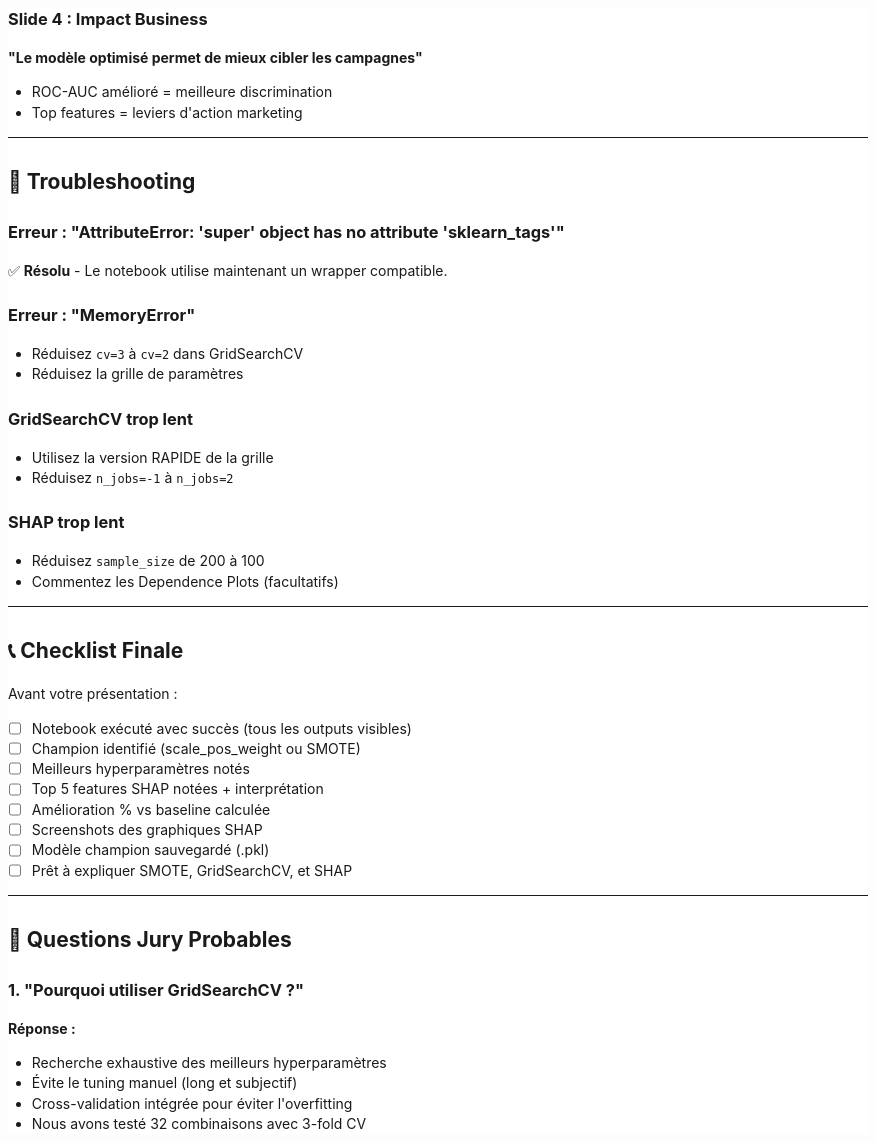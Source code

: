 ### Slide 4 : Impact Business
**"Le modèle optimisé permet de mieux cibler les campagnes"**
- ROC-AUC amélioré = meilleure discrimination
- Top features = leviers d'action marketing

---

## 🐛 Troubleshooting

### Erreur : "AttributeError: 'super' object has no attribute '__sklearn_tags__'"
✅ **Résolu** - Le notebook utilise maintenant un wrapper compatible.

### Erreur : "MemoryError"
- Réduisez `cv=3` à `cv=2` dans GridSearchCV
- Réduisez la grille de paramètres

### GridSearchCV trop lent
- Utilisez la version RAPIDE de la grille
- Réduisez `n_jobs=-1` à `n_jobs=2`

### SHAP trop lent
- Réduisez `sample_size` de 200 à 100
- Commentez les Dependence Plots (facultatifs)

---

## 📞 Checklist Finale

Avant votre présentation :

- [ ] Notebook exécuté avec succès (tous les outputs visibles)
- [ ] Champion identifié (scale_pos_weight ou SMOTE)
- [ ] Meilleurs hyperparamètres notés
- [ ] Top 5 features SHAP notées + interprétation
- [ ] Amélioration % vs baseline calculée
- [ ] Screenshots des graphiques SHAP
- [ ] Modèle champion sauvegardé (.pkl)
- [ ] Prêt à expliquer SMOTE, GridSearchCV, et SHAP

---

## 🎯 Questions Jury Probables

### 1. "Pourquoi utiliser GridSearchCV ?"
**Réponse :**
- Recherche exhaustive des meilleurs hyperparamètres
- Évite le tuning manuel (long et subjectif)
- Cross-validation intégrée pour éviter l'overfitting
- Nous avons testé 32 combinaisons avec 3-fold CV
